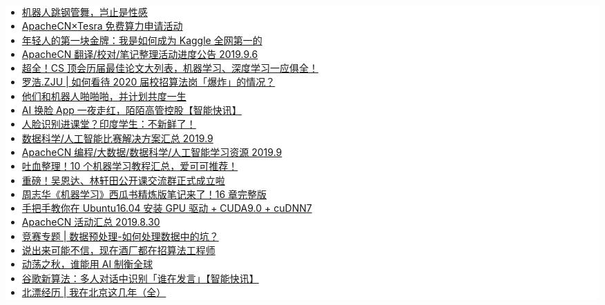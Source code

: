 *   [机器人跳钢管舞，岂止是性感](http://mp.weixin.qq.com/s?__biz=MzU3Mzg3OTQxNw==&mid=2247483997&idx=1&sn=85b746fc188c941a182e689154c6e239&chksm=fd3ba74bca4c2e5ddd535f5855294775194f4cbe435bb432f373db0789d51fcb55343a437aaa#rd)
*   [ApacheCN×Tesra 免费算力申请活动](http://mp.weixin.qq.com/s?__biz=MzU3Mzg3OTQxNw==&mid=2247483995&idx=1&sn=3c8a2bac8b5e80eae2d4ffbde865c047&chksm=fd3ba74dca4c2e5b7668a583b905d93f10da9a652920c3512f10f5d345e13b959dd514ae5f01#rd)
*   [年轻人的第一块金牌：我是如何成为 Kaggle 全网第一的](http://mp.weixin.qq.com/s?__biz=MzU3Mzg3OTQxNw==&mid=2247483991&idx=1&sn=2c5ce582ef04b22ba0f59c8363d9bae9&chksm=fd3ba741ca4c2e5772a1d31782b9a8758a651835d580bcde770efbad3fb6c2af4149bd67450d#rd)
*   [ApacheCN 翻译/校对/笔记整理活动进度公告 2019.9.6](http://mp.weixin.qq.com/s?__biz=MzU3Mzg3OTQxNw==&mid=2247483987&idx=1&sn=2c40eaf82c89931d89043f00605b03aa&chksm=fd3ba745ca4c2e531e529e6adea21e9a9e8ea64fac107b08c1d316617aa06687d5919ddfed76#rd)
*   [超全！CS 顶会历届最佳论文大列表，机器学习、深度学习一应俱全！](http://mp.weixin.qq.com/s?__biz=MzU3Mzg3OTQxNw==&mid=2247483983&idx=1&sn=376cd5b7cd382a969aee81aa2055b97e&chksm=fd3ba759ca4c2e4f83449483892a5550b22110805c99d8736c92b81425563b6e1f7c94f22b4e#rd)
*   [罗浩.ZJU | 如何看待 2020 届校招算法岗「爆炸」的情况？](http://mp.weixin.qq.com/s?__biz=MzU3Mzg3OTQxNw==&mid=2247483981&idx=1&sn=beee332b28fc94699f232b988cc234c9&chksm=fd3ba75bca4c2e4db87cddaaead77cc2802ea9591da38d3e15dc0a39f87ad61b6d323e6f5479#rd)
*   [他们和机器人啪啪啪，并计划共度一生](http://mp.weixin.qq.com/s?__biz=MzU3Mzg3OTQxNw==&mid=2247483981&idx=2&sn=72aabfc03405f46c27e4c22471ec1830&chksm=fd3ba75bca4c2e4db3c69eba8d43f283e62eca9d4b09dcbb7177ef7f0a81c2b998a3bca061ff#rd)
*   [AI 换脸 App 一夜走红，陌陌高管控股【智能快讯】](http://mp.weixin.qq.com/s?__biz=MzU3Mzg3OTQxNw==&mid=2247483981&idx=3&sn=99b4a78ad5d75eed34f1802126d1e124&chksm=fd3ba75bca4c2e4daa5fa6141232ed3ffae6c9e4515d997ceea7475b081fa657352b8c9f1e9d#rd)
*   [人脸识别进课堂？印度学生：不新鲜了！](http://mp.weixin.qq.com/s?__biz=MzU3Mzg3OTQxNw==&mid=2247483981&idx=4&sn=625940b23879ad1853953d7f9b95bc1d&chksm=fd3ba75bca4c2e4dd66733bd6b5a8ff1357ae198890cefd7d7b47409a984ebdd8f605bd9cf4b#rd)
*   [数据科学/人工智能比赛解决方案汇总 2019.9](http://mp.weixin.qq.com/s?__biz=MzU3Mzg3OTQxNw==&mid=2247483979&idx=1&sn=e539318dc461f44a6c823ef0dd631f5b&chksm=fd3ba75dca4c2e4b1709393060250c4709650ac17889edda2cc00ad5f0f8a9fc5546d91548d5#rd)
*   [ApacheCN 编程/大数据/数据科学/人工智能学习资源 2019.9](http://mp.weixin.qq.com/s?__biz=MzU3Mzg3OTQxNw==&mid=2247483974&idx=1&sn=c5bb514fc4ecd183866cad6b78e01f65&chksm=fd3ba750ca4c2e463599e4dec15217692732fa955b6c0174c7a926854dbbdbfb45475c444d94#rd)
*   [吐血整理！10 个机器学习教程汇总，爱可可推荐！](http://mp.weixin.qq.com/s?__biz=MzU3Mzg3OTQxNw==&mid=2247483970&idx=1&sn=03b4f598b43043c844d47276757a05ec&chksm=fd3ba754ca4c2e42689605dd3cfc73b1d3678f85ef54759a0ee82423160da08625d6df90564f#rd)
*   [重磅！吴恩达、林轩田公开课交流群正式成立啦](http://mp.weixin.qq.com/s?__biz=MzU3Mzg3OTQxNw==&mid=2247483970&idx=2&sn=bedfff4c3b45d7c78dbd551cac2f79e3&chksm=fd3ba754ca4c2e424d6c8e46120dd822e97e2d093ce5e1c1aac1e48a06cc40f32ce6e26fa741#rd)
*   [周志华《机器学习》西瓜书精炼版笔记来了！16 章完整版](http://mp.weixin.qq.com/s?__biz=MzU3Mzg3OTQxNw==&mid=2247483970&idx=3&sn=4e92cd2d5f7f6b907248697410259b23&chksm=fd3ba754ca4c2e423b9f0bffaf670d497c10441b1d963337d86639fd15356bbe3f1dcdf54d5e#rd)
*   [手把手教你在 Ubuntu16.04 安装 GPU 驱动 + CUDA9.0 + cuDNN7](http://mp.weixin.qq.com/s?__biz=MzU3Mzg3OTQxNw==&mid=2247483970&idx=4&sn=a0f75bc490aceffd78304cf3c5b2e8f7&chksm=fd3ba754ca4c2e42448664ea9164d10d51e3fca5337c5d82fcc225a8277452e8aca6a1a9bd9d#rd)
*   [ApacheCN 活动汇总 2019.8.30](http://mp.weixin.qq.com/s?__biz=MzU3Mzg3OTQxNw==&mid=2247483968&idx=1&sn=31394b98f69ecb9b55909f112b4d14c5&chksm=fd3ba756ca4c2e4018a3ebe89bc5717b74de9849a5e8273e9111616668d2df198113f25bacbf#rd)
*   [竞赛专题 | 数据预处理-如何处理数据中的坑？](http://mp.weixin.qq.com/s?__biz=MzU3Mzg3OTQxNw==&mid=2247483964&idx=1&sn=8c6a1e7b85d9da811cf5f1aa7bdedd9e&chksm=fd3ba72aca4c2e3c8d72353deccb18379037a3a928e8dc35885c7338d4ee5f9b09d0eee1c191#rd)
*   [说出来可能不信，现在酒厂都在招算法工程师](http://mp.weixin.qq.com/s?__biz=MzU3Mzg3OTQxNw==&mid=2247483964&idx=2&sn=deaf12dda34ca97202b889e773658e89&chksm=fd3ba72aca4c2e3c9d2e5c13aaeaee17df80ca1a24d5ce471518e05f955154e0de136d94f778#rd)
*   [动荡之秋，谁能用 AI 制衡全球](http://mp.weixin.qq.com/s?__biz=MzU3Mzg3OTQxNw==&mid=2247483964&idx=3&sn=dc23ce5e5bb64907f81c11ad07a29a95&chksm=fd3ba72aca4c2e3cdb06156aced4c4734dacac4f39d6ea2cdab9add5e7ad0b9eb5a52f896526#rd)
*   [谷歌新算法：多人对话中识别「谁在发言」【智能快讯】](http://mp.weixin.qq.com/s?__biz=MzU3Mzg3OTQxNw==&mid=2247483964&idx=4&sn=063fd83d6bb04a51146f1615b871f7f1&chksm=fd3ba72aca4c2e3ca3f4531c11de99e0f3842435ffd1d66baaa044f1cd699c9c59c80993b587#rd)
*   [北漂经历 | 我在北京这几年（全）](http://mp.weixin.qq.com/s?__biz=MzU3Mzg3OTQxNw==&mid=2247483962&idx=1&sn=c086fd2d9d5692a057e0fbe6c4e56dc7&chksm=fd3ba72cca4c2e3aec17a2e9c8baa574935007d343ab2628247529ffeaa4fe79daad358b939d#rd)